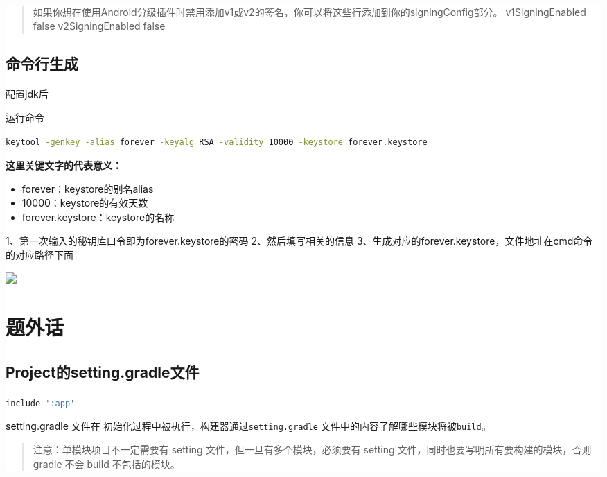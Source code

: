 >如果你想在使用Android分级插件时禁用添加v1或v2的签名，你可以将这些行添加到你的signingConfig部分。
>v1SigningEnabled false
>v2SigningEnabled false

## 命令行生成

配置jdk后

运行命令
``` bash
keytool -genkey -alias forever -keyalg RSA -validity 10000 -keystore forever.keystore
```

**这里关键文字的代表意义：**
- forever：keystore的别名alias
- 10000：keystore的有效天数
- forever.keystore：keystore的名称

1、第一次输入的秘钥库口令即为forever.keystore的密码
2、然后填写相关的信息
3、生成对应的forever.keystore，文件地址在cmd命令的对应路径下面

![](cmdcreate.png)

# 题外话

## Project的setting.gradle文件

``` gradle
include ':app'
```

setting.gradle 文件在 初始化过程中被执行，构建器通过`setting.gradle` 文件中的内容了解哪些模块将被`build`。

>注意：单模块项目不一定需要有 setting 文件，但一旦有多个模块，必须要有 setting 文件，同时也要写明所有要构建的模块，否则 gradle 不会 build 不包括的模块。










